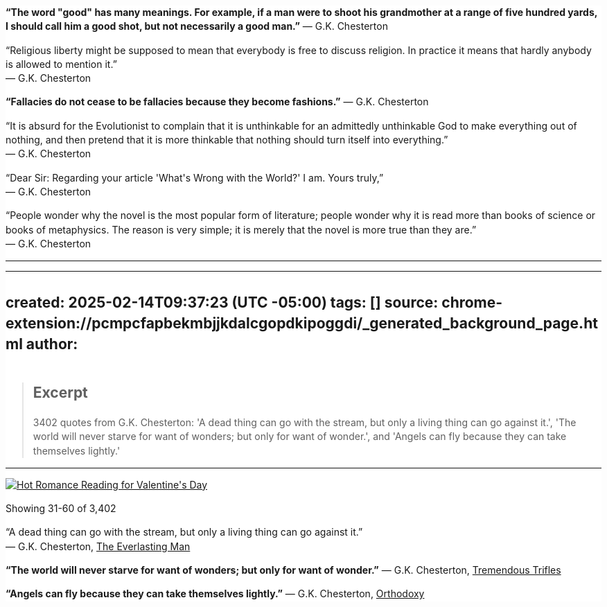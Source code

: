 **“The word "good" has many meanings. For example, if a man were to shoot his grandmother at a range of five hundred yards, I should call him a good shot, but not necessarily a good man.”**
― G.K. Chesterton

“Religious liberty might be supposed to mean that everybody is free to discuss religion. In practice it means that hardly anybody is allowed to mention it.”  
― G.K. Chesterton

**“Fallacies do not cease to be fallacies because they become fashions.”**
― G.K. Chesterton

“It is absurd for the Evolutionist to complain that it is unthinkable for an admittedly unthinkable God to make everything out of nothing, and then pretend that it is more thinkable that nothing should turn itself into everything.”  
― G.K. Chesterton

“Dear Sir: Regarding your article 'What's Wrong with the World?' I am. Yours truly,”  
― G.K. Chesterton

“People wonder why the novel is the most popular form of literature; people wonder why it is read more than books of science or books of metaphysics. The reason is very simple; it is merely that the novel is more true than they are.”  
― G.K. Chesterton

--- 

---
created: 2025-02-14T09:37:23 (UTC -05:00)
tags: []
source: chrome-extension://pcmpcfapbekmbjjkdalcgopdkipoggdi/_generated_background_page.html
author: 
---

# 

> ## Excerpt
> 3402 quotes from G.K. Chesterton: 'A dead thing can go with the stream, but only a living thing can go against it.', 'The world will never starve for want of wonders; but only for want of wonder.', and 'Angels can fly because they can take themselves lightly.'

---
[![Hot Romance Reading for Valentine's Day](https://i.gr-assets.com/images/S/compressed.photo.goodreads.com/siteheaderbannerimages/1737658236i/499.jpg)](https://www.goodreads.com/blog/show/2888?ref=VDayRomRecs25_eb)

Showing 31-60 of 3,402

“A dead thing can go with the stream, but only a living thing can go against it.”  
― G.K. Chesterton, [The Everlasting Man](chrome-extension://pcmpcfapbekmbjjkdalcgopdkipoggdi/work/quotes/2420302)

**“The world will never starve for want of wonders; but only for want of wonder.”**
― G.K. Chesterton, [Tremendous Trifles](chrome-extension://pcmpcfapbekmbjjkdalcgopdkipoggdi/work/quotes/256529)

**“Angels can fly because they can take themselves lightly.”**
― G.K. Chesterton, [Orthodoxy](chrome-extension://pcmpcfapbekmbjjkdalcgopdkipoggdi/work/quotes/1807543)
